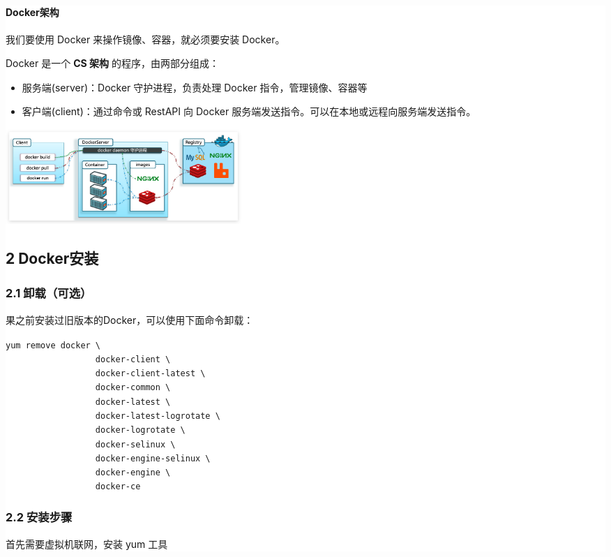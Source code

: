 #### Docker架构

我们要使用 Docker 来操作镜像、容器，就必须要安装 Docker。

Docker 是一个 **CS 架构** 的程序，由两部分组成：

- 服务端(server)：Docker 守护进程，负责处理 Docker 指令，管理镜像、容器等

- 客户端(client)：通过命令或 RestAPI 向 Docker 服务端发送指令。可以在本地或远程向服务端发送指令。

<img src="./【Java开发笔记】Docker.assets/image-20210731154257653.png" alt="image-20210731154257653" style="zoom: 33%;" />

## 2 Docker安装

### 2.1 卸载（可选）

果之前安装过旧版本的Docker，可以使用下面命令卸载：

```
yum remove docker \
                  docker-client \
                  docker-client-latest \
                  docker-common \
                  docker-latest \
                  docker-latest-logrotate \
                  docker-logrotate \
                  docker-selinux \
                  docker-engine-selinux \
                  docker-engine \
                  docker-ce
```

### 2.2 安装步骤

首先需要虚拟机联网，安装 yum 工具
